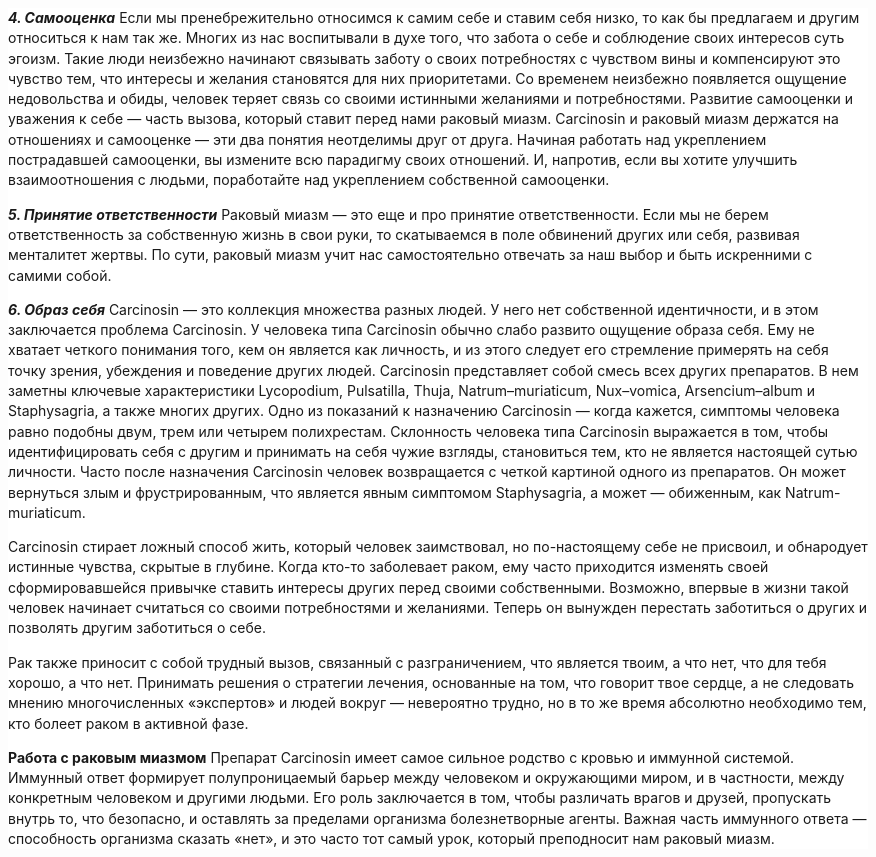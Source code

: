 ***4. Самооценка***
Если мы пренебрежительно относимся к самим себе и ставим себя низко, то как бы предлагаем и другим относиться к нам так же.
Многих из нас воспитывали в духе того, что забота о себе и соблюдение своих интересов суть эгоизм. Такие люди неизбежно начинают связывать заботу о своих потребностях с чувством вины и компенсируют это чувство тем, что интересы и желания становятся для них приоритетами. Со временем неизбежно появляется ощущение недовольства и обиды, человек теряет связь со своими истинными желаниями и потребностями. Развитие самооценки и уважения к себе — часть вызова, который ставит перед нами раковый миазм.
Carcinosin и раковый миазм держатся на отношениях и самооценке — эти два понятия неотделимы друг от друга. Начиная работать над укреплением пострадавшей самооценки, вы измените всю парадигму своих отношений. И, напротив, если вы хотите улучшить взаимоотношения с людьми, поработайте над укреплением собственной самооценки. 

***5. Принятие ответственности***
Раковый миазм — это еще и про принятие ответственности. Если мы не берем ответственность за собственную жизнь в свои руки, то скатываемся в поле обвинений других или себя, развивая менталитет жертвы. По сути, раковый миазм учит нас самостоятельно отвечать за наш выбор и быть искренними с самими собой.

***6. Образ себя***
Carcinosin — это коллекция множества разных людей. У него нет собственной идентичности, и в этом заключается проблема Carcinosin.
У человека типа Carcinosin обычно слабо развито ощущение образа себя. Ему не хватает четкого понимания того, кем он является как личность, и из этого следует его стремление примерять на себя точку зрения, убеждения и поведение других людей. 
Carcinosin представляет собой смесь всех других препаратов. В нем заметны ключевые характеристики Lycopodium, Pulsatilla, Thuja, Natrum–muriaticum, Nux–vomica, Arsencium–album и Staphysagria, а также многих других. Одно из показаний к назначению Carcinosin — когда кажется, симптомы человека равно подобны двум, трем или четырем полихрестам.
Склонность человека типа Carcinosin выражается в том, чтобы идентифицировать себя с другим и принимать на себя чужие взгляды, становиться тем, кто не является настоящей сутью личности. Часто после назначения Carcinosin человек возвращается с четкой картиной одного из препаратов. Он может вернуться злым и фрустрированным, что является явным симптомом Staphysagria, а может — обиженным, как Natrum-muriaticum.

Carcinosin стирает ложный способ жить, который человек заимствовал, но по-настоящему себе не присвоил, и обнародует истинные чувства, скрытые в глубине. 
Когда кто-то заболевает раком, ему часто приходится изменять своей сформировавшейся привычке ставить интересы других перед своими собственными. Возможно, впервые в жизни такой человек начинает считаться со своими потребностями и желаниями. Теперь он вынужден перестать заботиться о других и позволять другим заботиться о себе.

Рак также приносит с собой трудный вызов, связанный с разграничением, что является твоим, а что нет, что для тебя хорошо, а что нет. Принимать решения о стратегии лечения, основанные на том, что говорит твое сердце, а не следовать мнению многочисленных «экспертов» и людей вокруг — невероятно трудно, но в то же время абсолютно необходимо тем, кто болеет раком в активной фазе.

**Работа с раковым миазмом**
Препарат Carcinosin имеет самое сильное родство с кровью и иммунной системой. Иммунный ответ формирует полупроницаемый барьер между человеком и окружающими миром, и в частности, между конкретным человеком и другими людьми. Его роль заключается в том, чтобы различать врагов и друзей, пропускать внутрь то, что безопасно, и оставлять за пределами организма болезнетворные агенты. Важная часть иммунного ответа — способность организма сказать «нет», и это часто тот самый урок, который преподносит нам раковый миазм.
